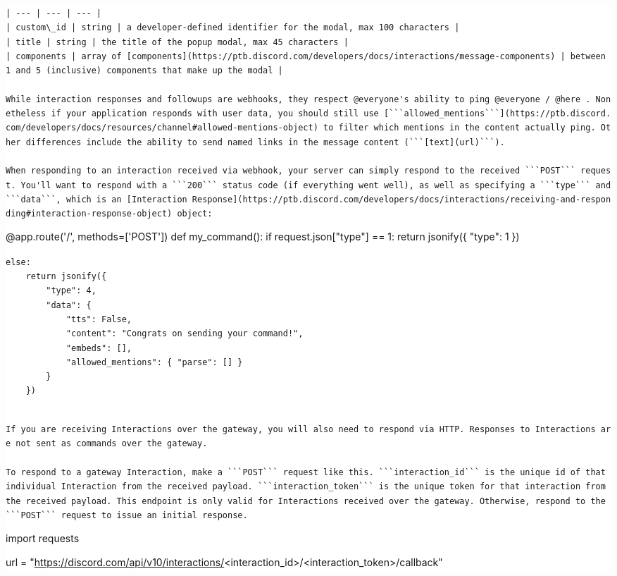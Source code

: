 ```
| --- | --- | --- |
| custom\_id | string | a developer-defined identifier for the modal, max 100 characters |
| title | string | the title of the popup modal, max 45 characters |
| components | array of [components](https://ptb.discord.com/developers/docs/interactions/message-components) | between 1 and 5 (inclusive) components that make up the modal |

While interaction responses and followups are webhooks, they respect @everyone's ability to ping @everyone / @here . Nonetheless if your application responds with user data, you should still use [```allowed_mentions```](https://ptb.discord.com/developers/docs/resources/channel#allowed-mentions-object) to filter which mentions in the content actually ping. Other differences include the ability to send named links in the message content (```[text](url)```).

When responding to an interaction received via webhook, your server can simply respond to the received ```POST``` request. You'll want to respond with a ```200``` status code (if everything went well), as well as specifying a ```type``` and ```data```, which is an [Interaction Response](https://ptb.discord.com/developers/docs/interactions/receiving-and-responding#interaction-response-object) object:

```
@app.route('/', methods=['POST'])
def my_command():
    if request.json["type"] == 1:
        return jsonify({
            "type": 1
        })

    else:
        return jsonify({
            "type": 4,
            "data": {
                "tts": False,
                "content": "Congrats on sending your command!",
                "embeds": [],
                "allowed_mentions": { "parse": [] }
            }
        })
```

If you are receiving Interactions over the gateway, you will also need to respond via HTTP. Responses to Interactions are not sent as commands over the gateway.

To respond to a gateway Interaction, make a ```POST``` request like this. ```interaction_id``` is the unique id of that individual Interaction from the received payload. ```interaction_token``` is the unique token for that interaction from the received payload. This endpoint is only valid for Interactions received over the gateway. Otherwise, respond to the ```POST``` request to issue an initial response.

```
import requests

url = "https://discord.com/api/v10/interactions/<interaction_id>/<interaction_token>/callback"
